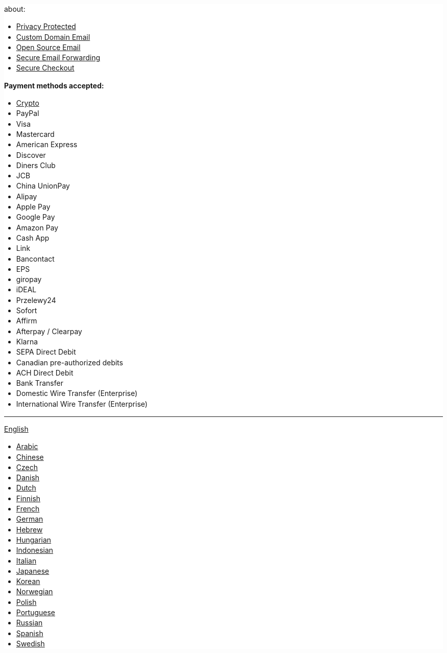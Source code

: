 about:</strong></div><div class="text-center mb-3"></div><ul class="list-inline mb-3 text-center"><li class="list-inline-item mb-3"><a class="btn btn-outline-light" href="/en/blog/docs/best-email-forwarding-service"><i class="fa fa-lock mr-2"></i>Privacy Protected</a></li><li class="list-inline-item mb-3"><a class="btn btn-outline-light" href="/en/guides/send-email-with-custom-domain-smtp"><i class="fas fa-network-wired mr-2"></i>Custom Domain Email</a></li><li class="list-inline-item mb-3"><a class="btn btn-outline-light" href="/en/blog/docs/why-open-source-email-security-privacy"><i class="fas fa-code-branch mr-2"></i>Open Source Email</a></li><li class="list-inline-item mb-3"><a class="btn btn-outline-light" href="/en/blog/docs/email-privacy-protection-technical-implementation"><i class="fas fa-share mr-2"></i>Secure Email Forwarding</a></li><li class="list-inline-item mb-3"><a class="btn btn-outline-light" href="/en/blog/docs/building-reliable-payment-system-stripe-paypal"><i class="fa fa-shield mr-2"></i>Secure Checkout</a></li></ul><div class="small text-center mb-2"><strong>Payment methods accepted:</strong></div><ul class="list-inline mb-3 text-center mb-5"><li class="list-inline-item"><a class="badge bg-white text-dark small" href="/en/blog/docs/crypto-payments-privacy-email-service"><i class="fab fa-btc"></i> Crypto</a></li><li class="list-inline-item badge bg-white text-dark small"><i class="fab fa-paypal"></i> PayPal</li><li class="list-inline-item badge bg-white text-dark small"><i class="fab fa-cc-visa"></i> Visa</li><li class="list-inline-item badge bg-white text-dark small"><i class="fab fa-cc-mastercard"></i> Mastercard</li><li class="list-inline-item badge bg-white text-dark small"><i class="fab fa-cc-amex"></i> American Express</li><li class="list-inline-item badge bg-white text-dark small"><i class="fab fa-cc-discover"></i> Discover</li><li class="list-inline-item badge bg-white text-dark small"><i class="fab fa-cc-diners-club"></i> Diners Club</li><li class="list-inline-item badge bg-white text-dark small"><i class="fab fa-cc-jcb"></i> JCB</li><li class="list-inline-item badge bg-white text-dark small"> China UnionPay</li><li class="list-inline-item badge bg-white text-dark small"><i class="fab fa-alipay"></i> Alipay</li><li class="list-inline-item badge bg-white text-dark small"><i class="fab fa-cc-apple-pay"></i> Apple Pay</li><li class="list-inline-item badge bg-white text-dark small"><i class="fab fa-google-pay"></i> Google Pay</li><li class="list-inline-item badge bg-white text-dark small"><i class="fab fa-amazon-pay"></i> Amazon Pay</li><li class="list-inline-item badge bg-white text-dark small">Cash App</li><li class="list-inline-item badge bg-white text-dark small">Link</li><li class="list-inline-item badge bg-white text-dark small">Bancontact</li><li class="list-inline-item badge bg-white text-dark small">EPS</li><li class="list-inline-item badge bg-white text-dark small">giropay</li><li class="list-inline-item badge bg-white text-dark small"><i class="fab fa-ideal"></i> iDEAL</li><li class="list-inline-item badge bg-white text-dark small">Przelewy24</li><li class="list-inline-item badge bg-white text-dark small">Sofort</li><li class="list-inline-item badge bg-white text-dark small">Affirm</li><li class="list-inline-item badge bg-white text-dark small">Afterpay / Clearpay</li><li class="list-inline-item badge bg-white text-dark small">Klarna</li><li class="list-inline-item badge bg-white text-dark small">SEPA Direct Debit</li><li class="list-inline-item badge bg-white text-dark small">Canadian pre-authorized debits</li><li class="list-inline-item badge bg-white text-dark small">ACH Direct Debit</li><li class="list-inline-item badge bg-white text-dark small">Bank Transfer</li><li class="list-inline-item badge bg-white text-dark small">Domestic Wire Transfer (Enterprise)</li><li class="list-inline-item badge bg-white text-dark small">International Wire Transfer (Enterprise)</li></ul><div class="d-flex flex-column flex-lg-row"><div class="flex-nowrap order-3 order-lg-0 d-flex flex-column flex-grow-1 mr-lg-3"><div class="no-js"><hr class="d-lg-none w-100"/><div class="dropdown dropup"><a class="btn btn-sm btn-outline-light dropdown-toggle" id="navbar-dropdown-language-btn" href="/en/otp/login" role="button" data-toggle="dropdown" data-boundary="window" aria-haspopup="true" aria-expanded="false">English </a><ul class="dropdown-menu" id="navbar-dropdown-language-ul" role="menu" aria-expanded="false" aria-hidden="true" aria-labelledby="navbar-dropdown-language-btn"><li><a class="dropdown-item" href="/ar/otp/login">Arabic </a></li><li><a class="dropdown-item" href="/zh/otp/login">Chinese </a></li><li><a class="dropdown-item" href="/cs/otp/login">Czech </a></li><li><a class="dropdown-item" href="/da/otp/login">Danish </a></li><li><a class="dropdown-item" href="/nl/otp/login">Dutch </a></li><li><a class="dropdown-item" href="/fi/otp/login">Finnish </a></li><li><a class="dropdown-item" href="/fr/otp/login">French </a></li><li><a class="dropdown-item" href="/de/otp/login">German </a></li><li><a class="dropdown-item" href="/he/otp/login">Hebrew </a></li><li><a class="dropdown-item" href="/hu/otp/login">Hungarian </a></li><li><a class="dropdown-item" href="/id/otp/login">Indonesian </a></li><li><a class="dropdown-item" href="/it/otp/login">Italian </a></li><li><a class="dropdown-item" href="/ja/otp/login">Japanese </a></li><li><a class="dropdown-item" href="/ko/otp/login">Korean </a></li><li><a class="dropdown-item" href="/no/otp/login">Norwegian </a></li><li><a class="dropdown-item" href="/pl/otp/login">Polish </a></li><li><a class="dropdown-item" href="/pt/otp/login">Portuguese </a></li><li><a class="dropdown-item" href="/ru/otp/login">Russian </a></li><li><a class="dropdown-item" href="/es/otp/login">Spanish </a></li><li><a class="dropdown-item" href="/sv/otp/login">Swedish